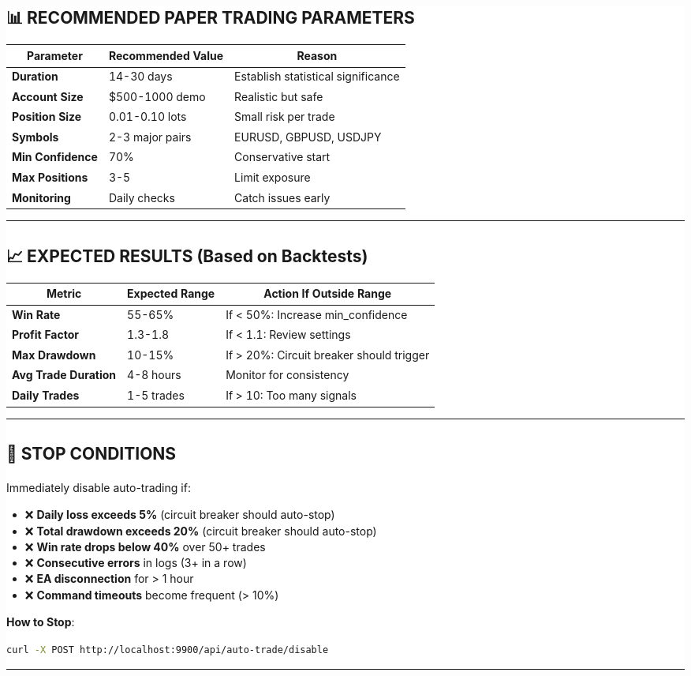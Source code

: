 
## 📊 RECOMMENDED PAPER TRADING PARAMETERS

| Parameter | Recommended Value | Reason |
|-----------|------------------|---------|
| **Duration** | 14-30 days | Establish statistical significance |
| **Account Size** | $500-1000 demo | Realistic but safe |
| **Position Size** | 0.01-0.10 lots | Small risk per trade |
| **Symbols** | 2-3 major pairs | EURUSD, GBPUSD, USDJPY |
| **Min Confidence** | 70% | Conservative start |
| **Max Positions** | 3-5 | Limit exposure |
| **Monitoring** | Daily checks | Catch issues early |

---

## 📈 EXPECTED RESULTS (Based on Backtests)

| Metric | Expected Range | Action If Outside Range |
|--------|----------------|------------------------|
| **Win Rate** | 55-65% | If < 50%: Increase min_confidence |
| **Profit Factor** | 1.3-1.8 | If < 1.1: Review settings |
| **Max Drawdown** | 10-15% | If > 20%: Circuit breaker should trigger |
| **Avg Trade Duration** | 4-8 hours | Monitor for consistency |
| **Daily Trades** | 1-5 trades | If > 10: Too many signals |

---

## 🛑 STOP CONDITIONS

Immediately disable auto-trading if:

- ❌ **Daily loss exceeds 5%** (circuit breaker should auto-stop)
- ❌ **Total drawdown exceeds 20%** (circuit breaker should auto-stop)
- ❌ **Win rate drops below 40%** over 50+ trades
- ❌ **Consecutive errors** in logs (3+ in a row)
- ❌ **EA disconnection** for > 1 hour
- ❌ **Command timeouts** become frequent (> 10%)

**How to Stop**:
```bash
curl -X POST http://localhost:9900/api/auto-trade/disable
```

---
